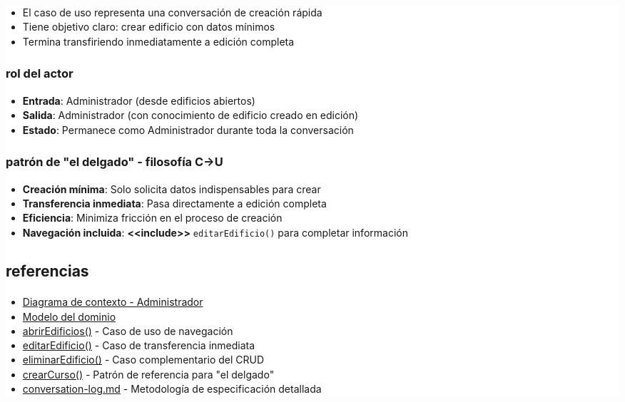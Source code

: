 - El caso de uso representa una conversación de creación rápida
- Tiene objetivo claro: crear edificio con datos mínimos
- Termina transfiriendo inmediatamente a edición completa

### rol del actor

- **Entrada**: Administrador (desde edificios abiertos)
- **Salida**: Administrador (con conocimiento de edificio creado en edición)
- **Estado**: Permanece como Administrador durante toda la conversación

### patrón de "el delgado" - filosofía C→U

- **Creación mínima**: Solo solicita datos indispensables para crear
- **Transferencia inmediata**: Pasa directamente a edición completa
- **Eficiencia**: Minimiza fricción en el proceso de creación
- **Navegación incluida**: **&lt;&lt;include&gt;&gt;** `editarEdificio()` para completar información

## referencias

- [Diagrama de contexto - Administrador](../../01-actores-casos-uso/diagrama-contexto-administrador.md)
- [Modelo del dominio](../../00-modelo-del-dominio/modelo-dominio.md)
- [abrirEdificios()](../abrirEdificios/README.md) - Caso de uso de navegación
- [editarEdificio()](../editarEdificio/README.md) - Caso de transferencia inmediata
- [eliminarEdificio()](../eliminarEdificio/README.md) - Caso complementario del CRUD
- [crearCurso()](../crearCurso/README.md) - Patrón de referencia para "el delgado"
- [conversation-log.md](../../../../conversation-log.md) - Metodología de especificación detallada